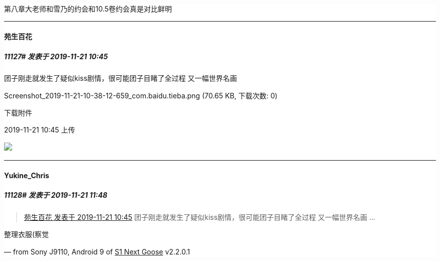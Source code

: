


第八章大老师和雪乃的约会和10.5卷约会真是对比鲜明







-----

####  苑生百花  
##### 11127#       发表于 2019-11-21 10:45




团子刚走就发生了疑似kiss剧情，很可能团子目睹了全过程 又一幅世界名画






Screenshot_2019-11-21-10-38-12-659_com.baidu.tieba.png
(70.65 KB, 下载次数: 0)




下载附件


2019-11-21 10:45 上传









<img src="https://img.saraba1st.com/forum/201911/21/104508kh3c5dcf5h65w223.png" referrerpolicy="no-referrer">












-----

####  Yukine_Chris  
##### 11128#       发表于 2019-11-21 11:48



<blockquote><a href="httphttps://bbs.saraba1st.com/2b/forum.php?mod=redirect&amp;goto=findpost&amp;pid=45577776&amp;ptid=908099" target="_blank">苑生百花 发表于 2019-11-21 10:45</a>
团子刚走就发生了疑似kiss剧情，很可能团子目睹了全过程 又一幅世界名画 ...</blockquote>
整理衣服(察觉

— from Sony J9110, Android 9 of [S1 Next Goose](https://pan.baidu.com/s/1mi43uRm) v2.2.0.1


